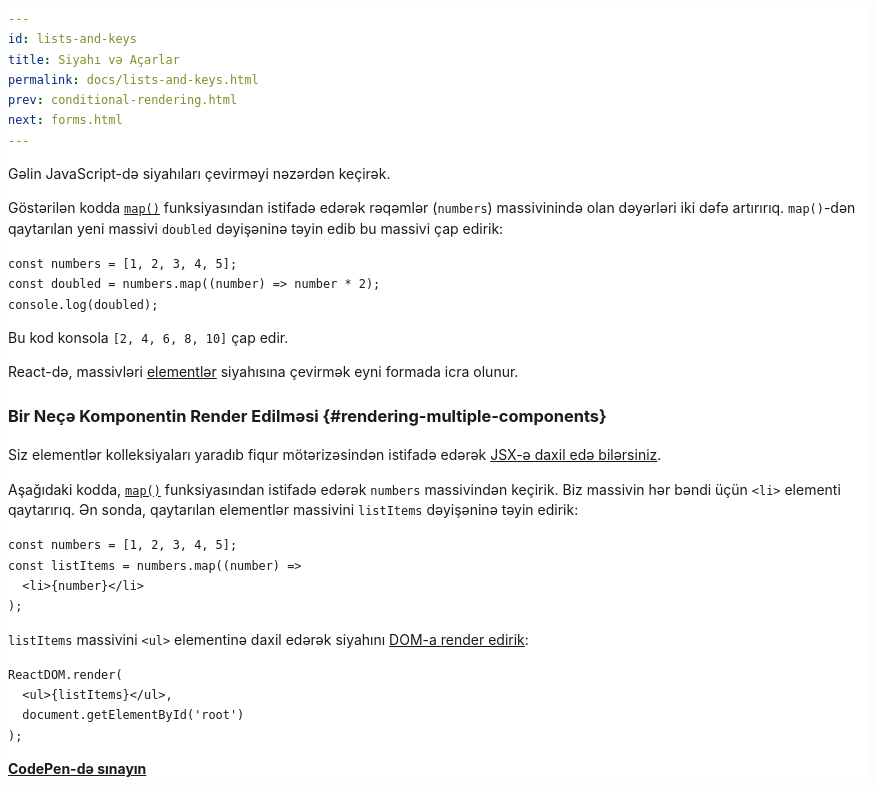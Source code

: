 ```yaml
---
id: lists-and-keys
title: Siyahı və Açarlar
permalink: docs/lists-and-keys.html
prev: conditional-rendering.html
next: forms.html
---
```


Gəlin JavaScript-də siyahıları çevirməyi nəzərdən keçirək.

Göstərilən kodda [`map()`](https://developer.mozilla.org/en-US/docs/Web/JavaScript/Reference/Global_Objects/Array/map) funksiyasından istifadə edərək rəqəmlər (`numbers`) massivinində olan dəyərləri iki dəfə artırırıq. `map()`-dən qaytarılan yeni massivi `doubled` dəyişəninə təyin edib bu massivi çap edirik:

```javascript{2}
const numbers = [1, 2, 3, 4, 5];
const doubled = numbers.map((number) => number * 2);
console.log(doubled);
```

Bu kod konsola `[2, 4, 6, 8, 10]` çap edir.

React-də, massivləri [elementlər](/docs/rendering-elements.html) siyahısına çevirmək eyni formada icra olunur.

### Bir Neçə Komponentin Render Edilməsi {#rendering-multiple-components}

Siz elementlər kolleksiyaları yaradıb fiqur mötərizəsindən istifadə edərək [JSX-ə daxil edə bilərsiniz](/docs/introducing-jsx.html#embedding-expressions-in-jsx).

Aşağıdaki kodda, [`map()`](https://developer.mozilla.org/en-US/docs/Web/JavaScript/Reference/Global_Objects/Array/map) funksiyasından istifadə edərək `numbers` massivindən keçirik. Biz massivin hər bəndi üçün `<li>` elementi qaytarırıq. Ən sonda, qaytarılan elementlər massivini `listItems` dəyişəninə təyin edirik:

```javascript{2-4}
const numbers = [1, 2, 3, 4, 5];
const listItems = numbers.map((number) =>
  <li>{number}</li>
);
```

`listItems` massivini `<ul>` elementinə daxil edərək siyahını [DOM-a render edirik](/docs/rendering-elements.html#rendering-an-element-into-the-dom):

```javascript{2}
ReactDOM.render(
  <ul>{listItems}</ul>,
  document.getElementById('root')
);
```

[**CodePen-də sınayın**](https://codepen.io/gaearon/pen/GjPyQr?editors=0011)
